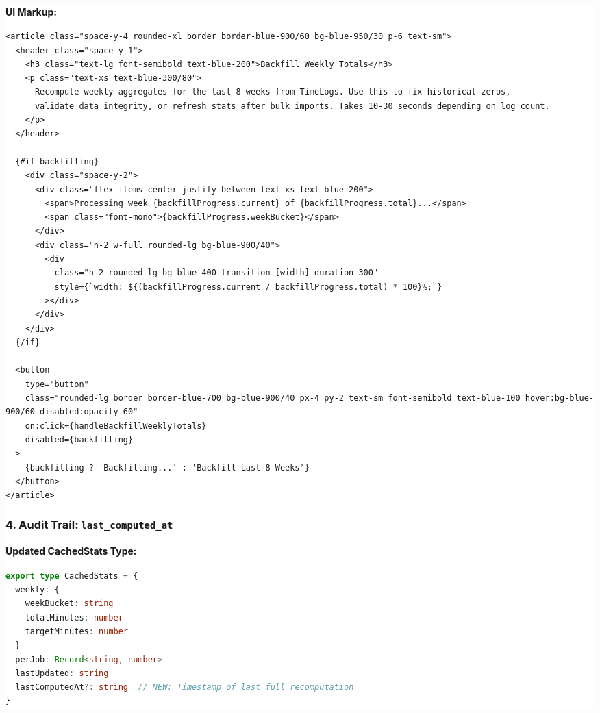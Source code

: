 **UI Markup:**
```svelte
<article class="space-y-4 rounded-xl border border-blue-900/60 bg-blue-950/30 p-6 text-sm">
  <header class="space-y-1">
    <h3 class="text-lg font-semibold text-blue-200">Backfill Weekly Totals</h3>
    <p class="text-xs text-blue-300/80">
      Recompute weekly aggregates for the last 8 weeks from TimeLogs. Use this to fix historical zeros,
      validate data integrity, or refresh stats after bulk imports. Takes 10-30 seconds depending on log count.
    </p>
  </header>
  
  {#if backfilling}
    <div class="space-y-2">
      <div class="flex items-center justify-between text-xs text-blue-200">
        <span>Processing week {backfillProgress.current} of {backfillProgress.total}...</span>
        <span class="font-mono">{backfillProgress.weekBucket}</span>
      </div>
      <div class="h-2 w-full rounded-lg bg-blue-900/40">
        <div
          class="h-2 rounded-lg bg-blue-400 transition-[width] duration-300"
          style={`width: ${(backfillProgress.current / backfillProgress.total) * 100}%;`}
        ></div>
      </div>
    </div>
  {/if}
  
  <button
    type="button"
    class="rounded-lg border border-blue-700 bg-blue-900/40 px-4 py-2 text-sm font-semibold text-blue-100 hover:bg-blue-900/60 disabled:opacity-60"
    on:click={handleBackfillWeeklyTotals}
    disabled={backfilling}
  >
    {backfilling ? 'Backfilling...' : 'Backfill Last 8 Weeks'}
  </button>
</article>
```

### 4. Audit Trail: `last_computed_at`

**Updated CachedStats Type:**
```typescript
export type CachedStats = {
  weekly: {
    weekBucket: string
    totalMinutes: number
    targetMinutes: number
  }
  perJob: Record<string, number>
  lastUpdated: string
  lastComputedAt?: string  // NEW: Timestamp of last full recomputation
}
```
